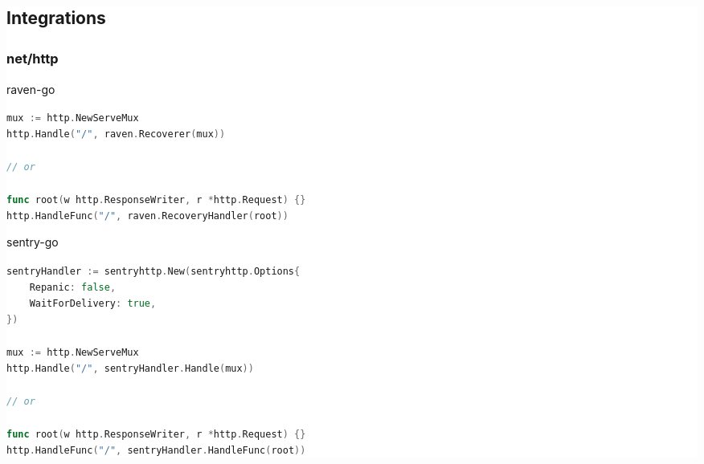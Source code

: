 ## Integrations

### net/http

raven-go

```go
mux := http.NewServeMux
http.Handle("/", raven.Recoverer(mux))

// or

func root(w http.ResponseWriter, r *http.Request) {}
http.HandleFunc("/", raven.RecoveryHandler(root))
```

sentry-go

```go
sentryHandler := sentryhttp.New(sentryhttp.Options{
    Repanic: false,
    WaitForDelivery: true,
})

mux := http.NewServeMux
http.Handle("/", sentryHandler.Handle(mux))

// or

func root(w http.ResponseWriter, r *http.Request) {}
http.HandleFunc("/", sentryHandler.HandleFunc(root))
```
